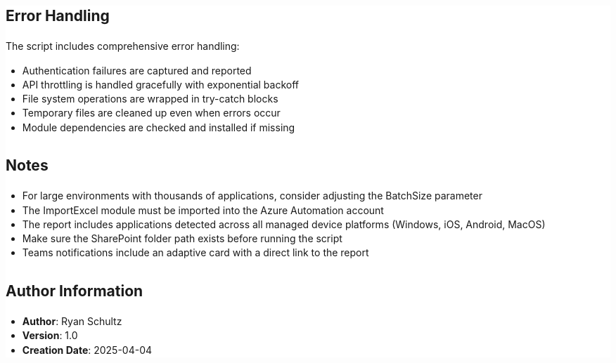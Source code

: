 ## Error Handling
The script includes comprehensive error handling:
- Authentication failures are captured and reported
- API throttling is handled gracefully with exponential backoff
- File system operations are wrapped in try-catch blocks
- Temporary files are cleaned up even when errors occur
- Module dependencies are checked and installed if missing

## Notes
- For large environments with thousands of applications, consider adjusting the BatchSize parameter
- The ImportExcel module must be imported into the Azure Automation account
- The report includes applications detected across all managed device platforms (Windows, iOS, Android, MacOS)
- Make sure the SharePoint folder path exists before running the script
- Teams notifications include an adaptive card with a direct link to the report

## Author Information
- **Author**: Ryan Schultz
- **Version**: 1.0
- **Creation Date**: 2025-04-04